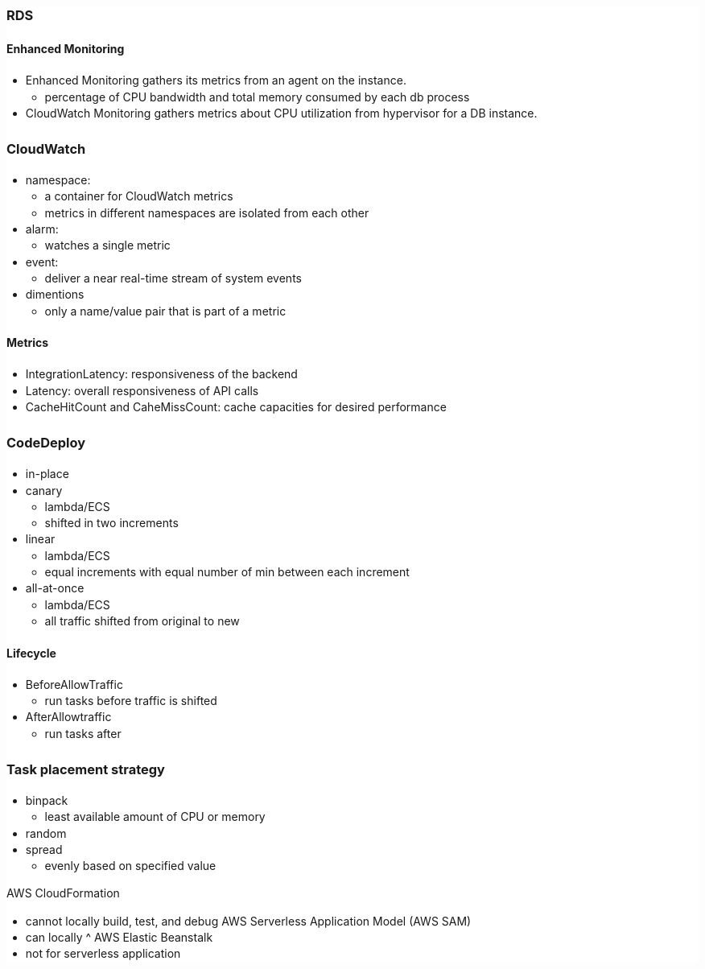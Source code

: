 
### RDS
#### Enhanced Monitoring
- Enhanced Monitoring gathers its metrics from an agent on the instance.
    - percentage of CPU bandwidth and total memory consumed by each db process
- CloudWatch Monitoring gathers metrics about CPU utilization from hypervisor for a DB instance.

### CloudWatch
- namespace:
  - a container for CloudWatch metrics
  - metrics in different namespaces are isolated from each other
- alarm:
  - watches a single metric
- event:
  - deliver a near real-time stream of system events
- dimentions
  - only a name/value pair that is part of a metric


#### Metrics
- IntegrationLatency: responsiveness of the backend
- Latency: overall responsiveness of API calls
- CacheHitCount and CaheMissCount: cache capacities for desired performance

### CodeDeploy
- in-place
- canary
  - lambda/ECS
  - shifted in two increments
- linear
  - lambda/ECS
  - equal increments with equal number of min between each increment
- all-at-once
  - lambda/ECS
  - all traffic shifted from original to new

#### Lifecycle
- BeforeAllowTraffic
  - run tasks before traffic is shifted
- AfterAllowtraffic
  - run tasks after

### Task placement strategy
- binpack
  - least available amount of CPU or memory
- random
- spread
  - evenly based on specified value


AWS CloudFormation
  - cannot locally build, test, and debug
AWS Serverless Application Model (AWS SAM)
  - can locally ^
AWS Elastic Beanstalk
  - not for serverless application

